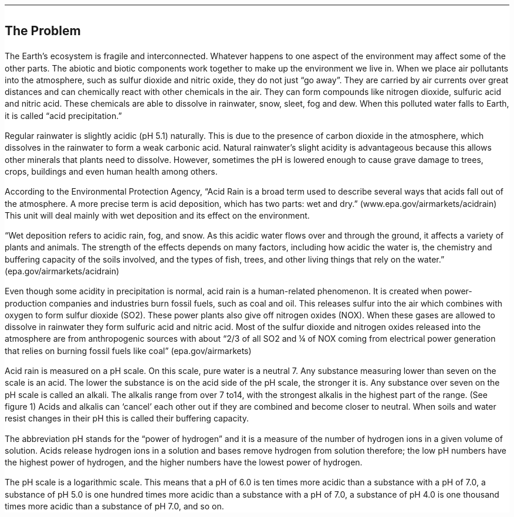 <hr/>
 <h2>
  The Problem
 </h2>
 <p>
  The Earth’s ecosystem is fragile and interconnected. Whatever happens to one aspect of the environment may affect some of the other parts. The abiotic and biotic components work together to make up the environment we live in. When we place air pollutants into the atmosphere, such as sulfur dioxide and nitric oxide, they do not just “go away”. They are carried by air currents over great distances and can chemically react with other chemicals in the air. They can form compounds like nitrogen dioxide, sulfuric acid and nitric acid. These chemicals are able to dissolve in rainwater, snow, sleet, fog and dew. When this polluted water falls to Earth, it is called “acid precipitation.”
 </p>
<p>
  Regular rainwater is slightly acidic (pH 5.1) naturally. This is due to the presence of carbon dioxide in the atmosphere, which dissolves in the rainwater to form a weak carbonic acid. Natural rainwater’s slight acidity is advantageous because this allows other minerals that plants need to dissolve. However, sometimes the pH is lowered enough to cause grave damage to trees, crops, buildings and even human health among others.
 </p>
<p>
  According to the Environmental Protection Agency, “Acid Rain is a broad term used to describe several ways that acids fall out of the atmosphere. A more precise term is acid deposition, which has two parts: wet and dry.” (www.epa.gov/airmarkets/acidrain)  This unit will deal mainly with wet deposition and its effect on the environment.
 </p>
<p>
  “Wet deposition refers to acidic rain, fog, and snow. As this acidic water flows over and through the ground, it affects a variety of plants and animals. The strength of the effects depends on many factors, including how acidic the water is, the chemistry and buffering capacity of the soils involved, and the types of fish, trees, and other living things that rely on the water.” (epa.gov/airmarkets/acidrain)
 </p>
<p>
  Even though some acidity in precipitation is normal, acid rain is a human-related phenomenon. It is created when power-production companies and industries burn fossil fuels, such as coal and oil. This releases sulfur into the air which combines with oxygen to form sulfur dioxide (SO2). These power plants also give off nitrogen oxides (NOX). When these gases are allowed to dissolve in rainwater they form sulfuric acid and nitric acid. Most of the sulfur dioxide and nitrogen oxides released into the atmosphere are from anthropogenic sources with about “2/3 of all SO2 and ¼ of NOX coming from electrical power generation that relies on burning fossil fuels like coal” (epa.gov/airmarkets)
 </p>
<p>
  Acid rain is measured on a pH scale. On this scale, pure water is a neutral 7. Any substance measuring lower than seven on the scale is an acid. The lower the substance is on the acid side of the pH scale, the stronger it is. Any substance over seven on the pH scale is called an alkali. The alkalis range from over 7 to14, with the strongest alkalis in the highest part of the range. (See figure 1) Acids and alkalis can ‘cancel’ each other out if they are combined and become closer to neutral.  When soils and water resist changes in their pH this is called their buffering capacity.
 </p>
<p>
  The abbreviation pH stands for the “power of hydrogen” and it is a measure of the number of hydrogen ions in a given volume of solution. Acids release hydrogen ions in a solution and bases remove hydrogen from solution therefore; the low pH numbers have the highest power of hydrogen, and the higher numbers have the lowest power of hydrogen.
 </p>
<p>
  The pH scale is a logarithmic scale. This means that a pH of 6.0 is ten times more acidic than a substance with a pH of 7.0, a substance of pH 5.0 is one hundred times more acidic than a substance with a pH of 7.0, a substance of pH 4.0 is one thousand times more acidic than a substance of pH 7.0, and so on.
 </p>
<p>